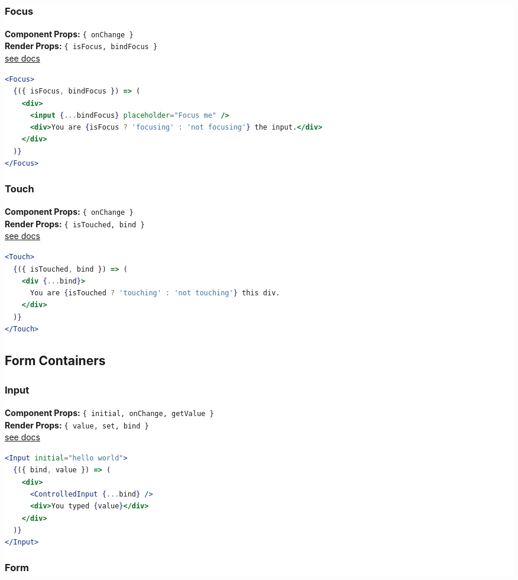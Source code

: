 ### Focus

**Component Props:** `{ onChange }`  
**Render Props:** `{ isFocus, bindFocus }`  
[see docs](docs/components/Focus.md)

```jsx
<Focus>
  {({ isFocus, bindFocus }) => (
    <div>
      <input {...bindFocus} placeholder="Focus me" />
      <div>You are {isFocus ? 'focusing' : 'not focusing'} the input.</div>
    </div>
  )}
</Focus>
```

### Touch

**Component Props:** `{ onChange }`  
**Render Props:** `{ isTouched, bind }`  
[see docs](docs/components/Touch.md)

```jsx
<Touch>
  {({ isTouched, bind }) => (
    <div {...bind}>
      You are {isTouched ? 'touching' : 'not touching'} this div.
    </div>
  )}
</Touch>
```

## Form Containers

### Input

**Component Props:** `{ initial, onChange, getValue }`  
**Render Props:** `{ value, set, bind }`  
[see docs](docs/components/Input.md)

```jsx
<Input initial="hello world">
  {({ bind, value }) => (
    <div>
      <ControlledInput {...bind} />
      <div>You typed {value}</div>
    </div>
  )}
</Input>
```

### Form
